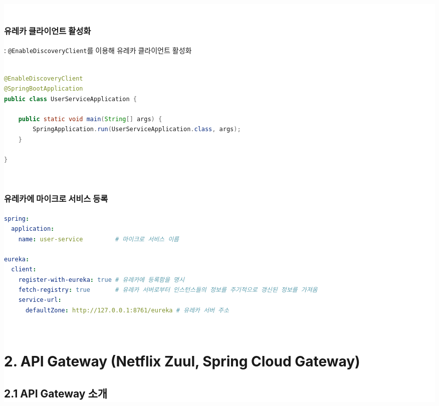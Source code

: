 <br/>

### 유레카 클라이언트 활성화
: `@EnableDiscoveryClient`를 이용해 유레카 클라이언트 활성화

```java

@EnableDiscoveryClient
@SpringBootApplication
public class UserServiceApplication {

    public static void main(String[] args) {
        SpringApplication.run(UserServiceApplication.class, args);
    }

}

```

<br/>

### 유레카에 마이크로 서비스 등록

```yaml
spring:
  application:
    name: user-service         # 마이크로 서비스 이름

eureka:
  client:
    register-with-eureka: true # 유레카에 등록함을 명시
    fetch-registry: true       # 유레카 서버로부터 인스턴스들의 정보를 주기적으로 갱신된 정보를 가져옴
    service-url:
      defaultZone: http://127.0.0.1:8761/eureka # 유레카 서버 주소
```

<br/>

# 2. API Gateway (Netflix Zuul, Spring Cloud Gateway)

## 2.1 API Gateway 소개

